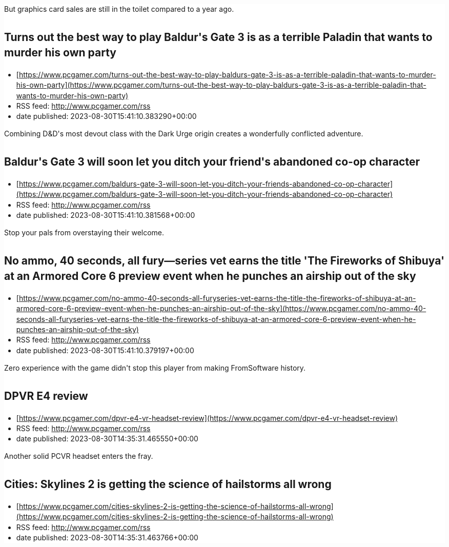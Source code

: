 But graphics card sales are still in the toilet compared to a year ago.

## Turns out the best way to play Baldur's Gate 3 is as a terrible Paladin that wants to murder his own party
 - [https://www.pcgamer.com/turns-out-the-best-way-to-play-baldurs-gate-3-is-as-a-terrible-paladin-that-wants-to-murder-his-own-party](https://www.pcgamer.com/turns-out-the-best-way-to-play-baldurs-gate-3-is-as-a-terrible-paladin-that-wants-to-murder-his-own-party)
 - RSS feed: http://www.pcgamer.com/rss
 - date published: 2023-08-30T15:41:10.383290+00:00

Combining D&amp;D's most devout class with the Dark Urge origin creates a wonderfully conflicted adventure.

## Baldur's Gate 3 will soon let you ditch your friend's abandoned co-op character
 - [https://www.pcgamer.com/baldurs-gate-3-will-soon-let-you-ditch-your-friends-abandoned-co-op-character](https://www.pcgamer.com/baldurs-gate-3-will-soon-let-you-ditch-your-friends-abandoned-co-op-character)
 - RSS feed: http://www.pcgamer.com/rss
 - date published: 2023-08-30T15:41:10.381568+00:00

Stop your pals from overstaying their welcome.

## No ammo, 40 seconds, all fury—series vet earns the title 'The Fireworks of Shibuya' at an Armored Core 6 preview event when he punches an airship out of the sky
 - [https://www.pcgamer.com/no-ammo-40-seconds-all-furyseries-vet-earns-the-title-the-fireworks-of-shibuya-at-an-armored-core-6-preview-event-when-he-punches-an-airship-out-of-the-sky](https://www.pcgamer.com/no-ammo-40-seconds-all-furyseries-vet-earns-the-title-the-fireworks-of-shibuya-at-an-armored-core-6-preview-event-when-he-punches-an-airship-out-of-the-sky)
 - RSS feed: http://www.pcgamer.com/rss
 - date published: 2023-08-30T15:41:10.379197+00:00

Zero experience with the game didn't stop this player from making FromSoftware history.

## DPVR E4 review
 - [https://www.pcgamer.com/dpvr-e4-vr-headset-review](https://www.pcgamer.com/dpvr-e4-vr-headset-review)
 - RSS feed: http://www.pcgamer.com/rss
 - date published: 2023-08-30T14:35:31.465550+00:00

Another solid PCVR headset enters the fray.

## Cities: Skylines 2 is getting the science of hailstorms all wrong
 - [https://www.pcgamer.com/cities-skylines-2-is-getting-the-science-of-hailstorms-all-wrong](https://www.pcgamer.com/cities-skylines-2-is-getting-the-science-of-hailstorms-all-wrong)
 - RSS feed: http://www.pcgamer.com/rss
 - date published: 2023-08-30T14:35:31.463766+00:00
